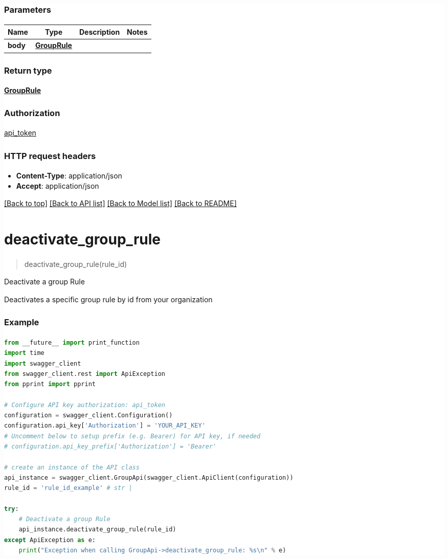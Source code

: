 ### Parameters

Name | Type | Description  | Notes
------------- | ------------- | ------------- | -------------
 **body** | [**GroupRule**](GroupRule.md)|  | 

### Return type

[**GroupRule**](GroupRule.md)

### Authorization

[api_token](../README.md#api_token)

### HTTP request headers

 - **Content-Type**: application/json
 - **Accept**: application/json

[[Back to top]](#) [[Back to API list]](../README.md#documentation-for-api-endpoints) [[Back to Model list]](../README.md#documentation-for-models) [[Back to README]](../README.md)

# **deactivate_group_rule**
> deactivate_group_rule(rule_id)

Deactivate a group Rule

Deactivates a specific group rule by id from your organization

### Example
```python
from __future__ import print_function
import time
import swagger_client
from swagger_client.rest import ApiException
from pprint import pprint

# Configure API key authorization: api_token
configuration = swagger_client.Configuration()
configuration.api_key['Authorization'] = 'YOUR_API_KEY'
# Uncomment below to setup prefix (e.g. Bearer) for API key, if needed
# configuration.api_key_prefix['Authorization'] = 'Bearer'

# create an instance of the API class
api_instance = swagger_client.GroupApi(swagger_client.ApiClient(configuration))
rule_id = 'rule_id_example' # str | 

try:
    # Deactivate a group Rule
    api_instance.deactivate_group_rule(rule_id)
except ApiException as e:
    print("Exception when calling GroupApi->deactivate_group_rule: %s\n" % e)
```
